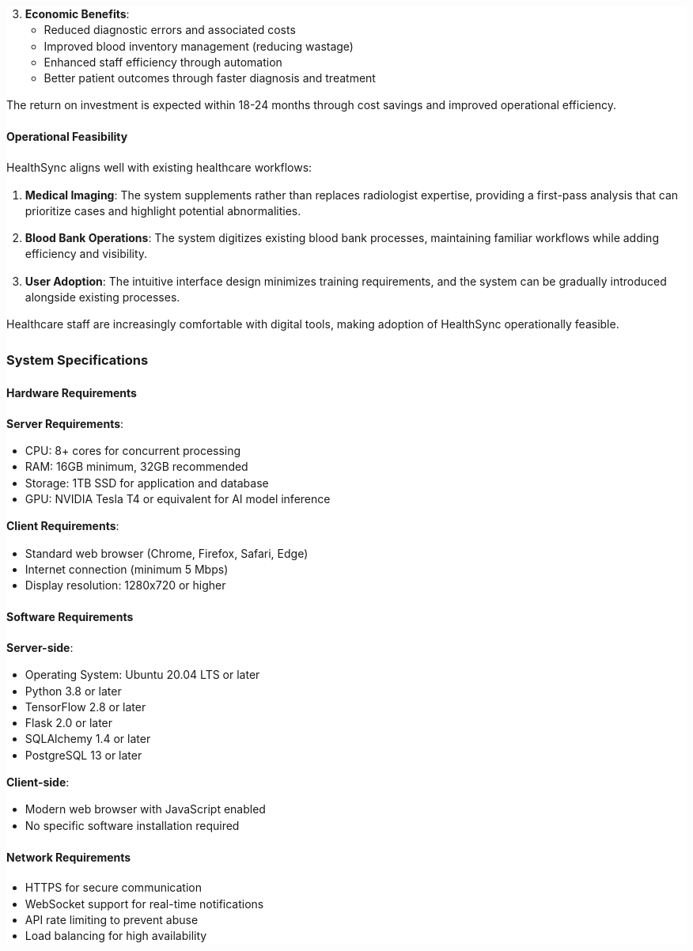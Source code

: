 3. **Economic Benefits**:
   - Reduced diagnostic errors and associated costs
   - Improved blood inventory management (reducing wastage)
   - Enhanced staff efficiency through automation
   - Better patient outcomes through faster diagnosis and treatment

The return on investment is expected within 18-24 months through cost savings and improved operational efficiency.

#### Operational Feasibility

HealthSync aligns well with existing healthcare workflows:

1. **Medical Imaging**: The system supplements rather than replaces radiologist expertise, providing a first-pass analysis that can prioritize cases and highlight potential abnormalities.

2. **Blood Bank Operations**: The system digitizes existing blood bank processes, maintaining familiar workflows while adding efficiency and visibility.

3. **User Adoption**: The intuitive interface design minimizes training requirements, and the system can be gradually introduced alongside existing processes.

Healthcare staff are increasingly comfortable with digital tools, making adoption of HealthSync operationally feasible.

### System Specifications

#### Hardware Requirements

**Server Requirements**:
- CPU: 8+ cores for concurrent processing
- RAM: 16GB minimum, 32GB recommended
- Storage: 1TB SSD for application and database
- GPU: NVIDIA Tesla T4 or equivalent for AI model inference

**Client Requirements**:
- Standard web browser (Chrome, Firefox, Safari, Edge)
- Internet connection (minimum 5 Mbps)
- Display resolution: 1280x720 or higher

#### Software Requirements

**Server-side**:
- Operating System: Ubuntu 20.04 LTS or later
- Python 3.8 or later
- TensorFlow 2.8 or later
- Flask 2.0 or later
- SQLAlchemy 1.4 or later
- PostgreSQL 13 or later

**Client-side**:
- Modern web browser with JavaScript enabled
- No specific software installation required

#### Network Requirements

- HTTPS for secure communication
- WebSocket support for real-time notifications
- API rate limiting to prevent abuse
- Load balancing for high availability
